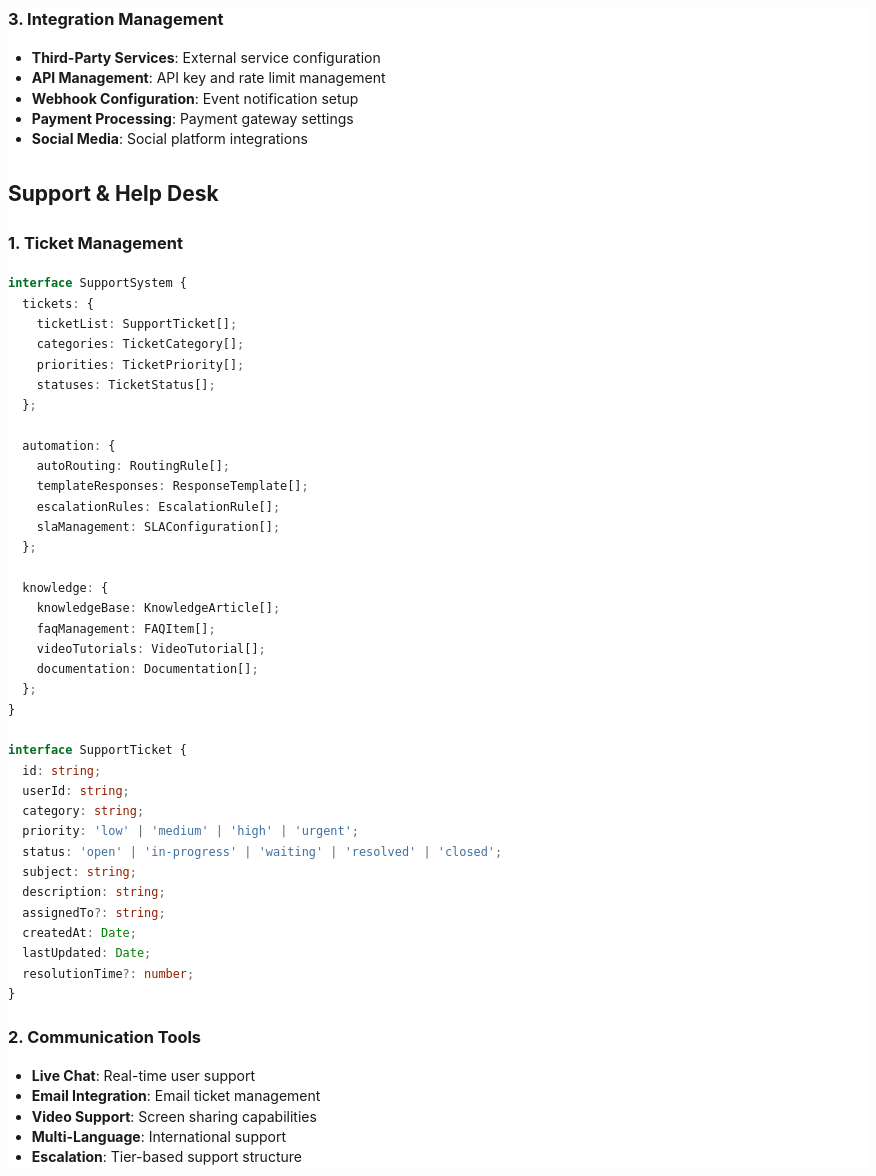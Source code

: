 ### 3. Integration Management
- **Third-Party Services**: External service configuration
- **API Management**: API key and rate limit management
- **Webhook Configuration**: Event notification setup
- **Payment Processing**: Payment gateway settings
- **Social Media**: Social platform integrations

## Support & Help Desk

### 1. Ticket Management
```typescript
interface SupportSystem {
  tickets: {
    ticketList: SupportTicket[];
    categories: TicketCategory[];
    priorities: TicketPriority[];
    statuses: TicketStatus[];
  };
  
  automation: {
    autoRouting: RoutingRule[];
    templateResponses: ResponseTemplate[];
    escalationRules: EscalationRule[];
    slaManagement: SLAConfiguration[];
  };
  
  knowledge: {
    knowledgeBase: KnowledgeArticle[];
    faqManagement: FAQItem[];
    videoTutorials: VideoTutorial[];
    documentation: Documentation[];
  };
}

interface SupportTicket {
  id: string;
  userId: string;
  category: string;
  priority: 'low' | 'medium' | 'high' | 'urgent';
  status: 'open' | 'in-progress' | 'waiting' | 'resolved' | 'closed';
  subject: string;
  description: string;
  assignedTo?: string;
  createdAt: Date;
  lastUpdated: Date;
  resolutionTime?: number;
}
```

### 2. Communication Tools
- **Live Chat**: Real-time user support
- **Email Integration**: Email ticket management
- **Video Support**: Screen sharing capabilities
- **Multi-Language**: International support
- **Escalation**: Tier-based support structure
